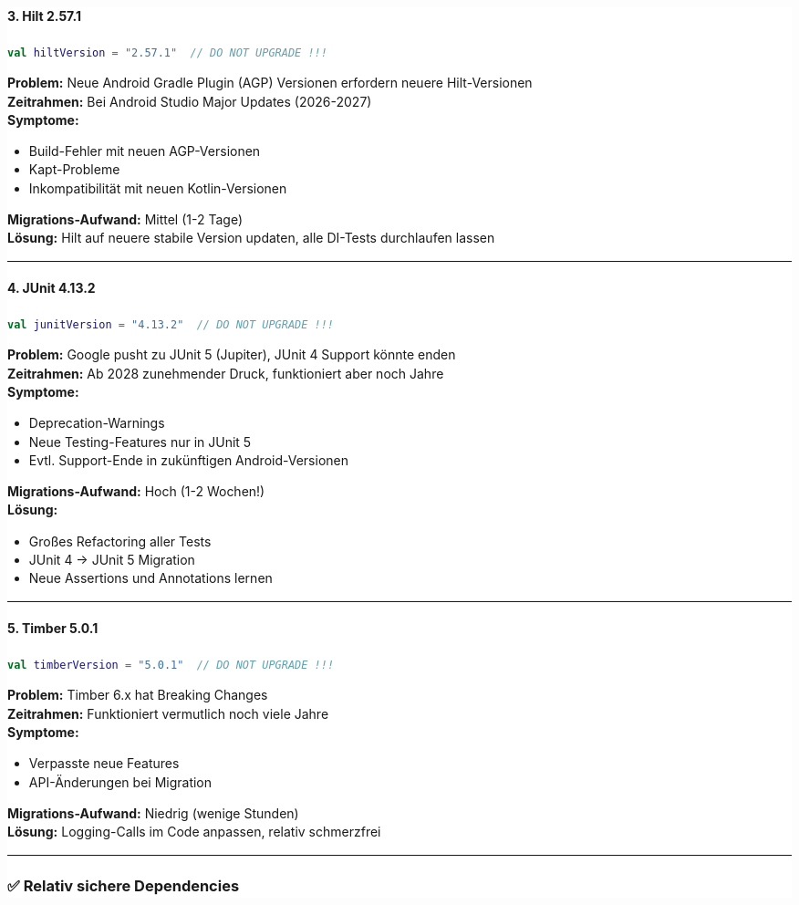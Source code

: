 
#### 3. Hilt 2.57.1
```kotlin
val hiltVersion = "2.57.1"  // DO NOT UPGRADE !!!
```

**Problem:** Neue Android Gradle Plugin (AGP) Versionen erfordern neuere Hilt-Versionen  
**Zeitrahmen:** Bei Android Studio Major Updates (2026-2027)  
**Symptome:**
- Build-Fehler mit neuen AGP-Versionen
- Kapt-Probleme
- Inkompatibilität mit neuen Kotlin-Versionen

**Migrations-Aufwand:** Mittel (1-2 Tage)  
**Lösung:** Hilt auf neuere stabile Version updaten, alle DI-Tests durchlaufen lassen

---

#### 4. JUnit 4.13.2
```kotlin
val junitVersion = "4.13.2"  // DO NOT UPGRADE !!!
```

**Problem:** Google pusht zu JUnit 5 (Jupiter), JUnit 4 Support könnte enden  
**Zeitrahmen:** Ab 2028 zunehmender Druck, funktioniert aber noch Jahre  
**Symptome:**
- Deprecation-Warnings
- Neue Testing-Features nur in JUnit 5
- Evtl. Support-Ende in zukünftigen Android-Versionen

**Migrations-Aufwand:** Hoch (1-2 Wochen!)  
**Lösung:** 
- Großes Refactoring aller Tests
- JUnit 4 → JUnit 5 Migration
- Neue Assertions und Annotations lernen

---

#### 5. Timber 5.0.1
```kotlin
val timberVersion = "5.0.1"  // DO NOT UPGRADE !!!
```

**Problem:** Timber 6.x hat Breaking Changes  
**Zeitrahmen:** Funktioniert vermutlich noch viele Jahre  
**Symptome:**
- Verpasste neue Features
- API-Änderungen bei Migration

**Migrations-Aufwand:** Niedrig (wenige Stunden)  
**Lösung:** Logging-Calls im Code anpassen, relativ schmerzfrei

---

### ✅ Relativ sichere Dependencies
